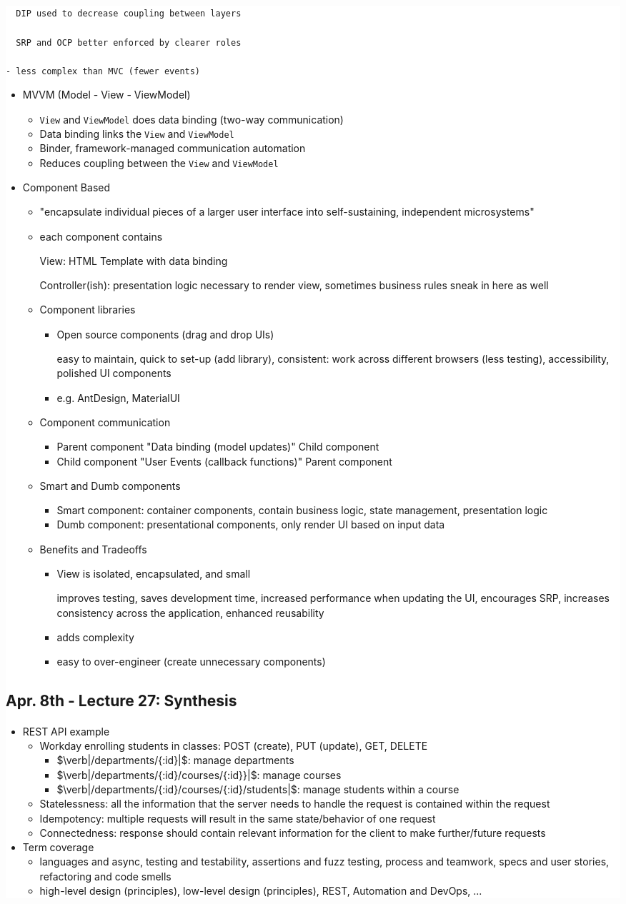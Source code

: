       DIP used to decrease coupling between layers

      SRP and OCP better enforced by clearer roles

    - less complex than MVC (fewer events)

- MVVM (Model - View - ViewModel)

  - `View` and `ViewModel` does data binding (two-way communication)
  - Data binding links the `View` and `ViewModel`
  - Binder, framework-managed communication automation
  - Reduces coupling between the `View` and `ViewModel`

- Component Based

  - "encapsulate individual pieces of a larger user interface into self-sustaining, independent microsystems"

  - each component contains

    View: HTML Template with data binding

    Controller(ish): presentation logic necessary to render view, sometimes business rules sneak in here as well

  - Component libraries

    - Open source components (drag and drop UIs)

      easy to maintain, quick to set-up (add library), consistent: work across different browsers (less testing), accessibility, polished UI components

    - e.g. AntDesign, MaterialUI

  - Component communication

    - Parent component "Data binding (model updates)" Child component
    - Child component "User Events (callback functions)" Parent component

  - Smart and Dumb components

    - Smart component: container components, contain business logic, state management, presentation logic
    - Dumb component: presentational components, only render UI based on input data

  - Benefits and Tradeoffs

    - View is isolated, encapsulated, and small

      improves testing, saves development time, increased performance when updating the UI, encourages SRP, increases consistency across the application, enhanced reusability

    - adds complexity

    - easy to over-engineer (create unnecessary components)

## Apr. 8th - Lecture 27: Synthesis

- REST API example
  - Workday enrolling students in classes: POST (create), PUT (update), GET, DELETE
    - $\verb|/departments/{:id}|$: manage departments
    - $\verb|/departments/{:id}/courses/{:id}}|$: manage courses
    - $\verb|/departments/{:id}/courses/{:id}/students|$: manage students within a course
  - Statelessness: all the information that the server needs to handle the request is contained within the request
  - Idempotency: multiple requests will result in the same state/behavior of one request
  - Connectedness: response should contain relevant information for the client to make further/future requests
- Term coverage
  - languages and async, testing and testability, assertions and fuzz testing, process and teamwork, specs and user stories, refactoring and code smells
  - high-level design (principles), low-level design (principles), REST, Automation and DevOps, ...

